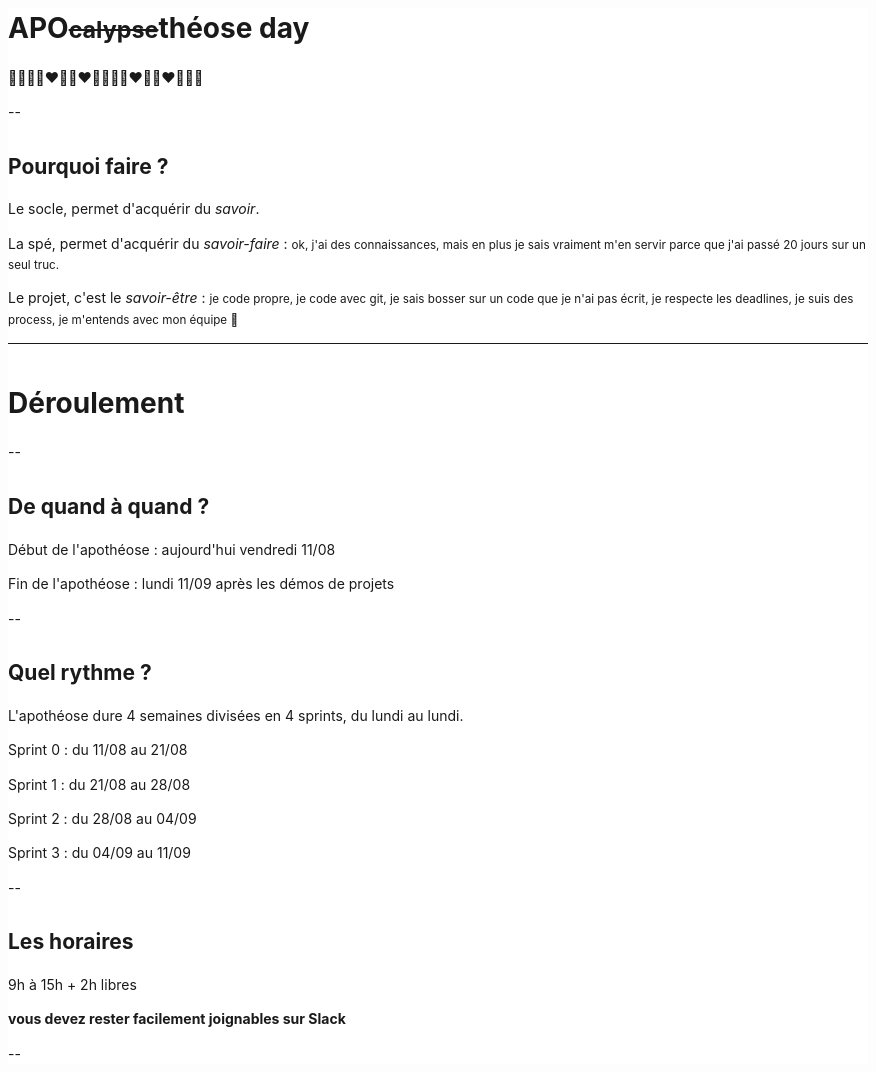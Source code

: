 


<h1>APO<small><del>calypse</del></small>théose day </h1>
<p>🎊🎉🌠🎊❤️🎉🎊❤️🌠🎉🎊🌠❤️🎉🎊❤️🎉🎊🎉</p>

<iframe src="https://giphy.com/embed/eXo5eC1tK7cas" width="720" height="640" frameBorder="0" class="giphy-embed" allowFullScreen></iframe>

--

## Pourquoi faire ?

<p class="fragment"> Le socle, permet d'acquérir du <em>savoir</em>. </p>
<p class="fragment"> La spé, permet d'acquérir du <em>savoir-faire</em> : <small>ok, j'ai des connaissances, mais en plus je sais vraiment m'en servir parce que j'ai passé 20 jours sur un seul truc.</small> </p>
<p class="fragment"> Le projet, c'est le <em>savoir-être</em> : <small>je code propre, je code avec git, je sais bosser sur un code que je n'ai pas écrit, je respecte les deadlines, je suis des process, je m'entends avec mon équipe 🙂</small> </p>

---

# Déroulement

<iframe src="https://giphy.com/embed/d3yxg15kJppJilnW" width="480" height="480" frameBorder="0" class="giphy-embed" allowFullScreen></iframe>

-- 

## De quand à quand ? 

<p class="fragment">Début de l'apothéose : aujourd'hui vendredi 11/08</p>
<p class="fragment">Fin de l'apothéose : lundi 11/09 après les démos de projets</p>

--

## Quel rythme ?

<p>L'apothéose dure 4 semaines divisées en 4 sprints, du lundi au lundi.</p>
<p class="fragment">Sprint 0 : du 11/08 au 21/08</p>
<p class="fragment">Sprint 1 : du 21/08 au 28/08</p>
<p class="fragment">Sprint 2 : du 28/08 au 04/09</p>
<p class="fragment">Sprint 3 : du 04/09 au 11/09</p>

--

## Les horaires
<p class="fragment">9h à 15h + 2h libres</p>
<p class="fragment"><strong>vous devez rester facilement joignables sur Slack</strong></p>

--

